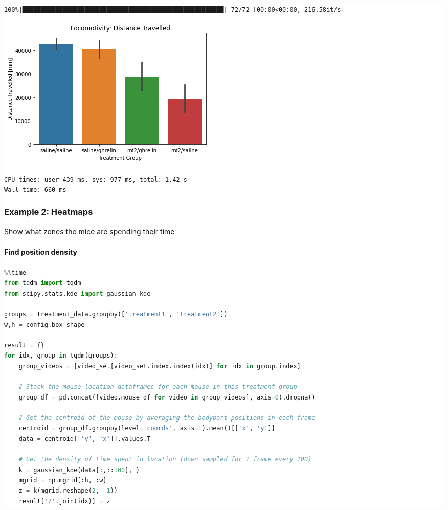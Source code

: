     100%|███████████████████████████████████████████████████████| 72/72 [00:00<00:00, 216.58it/s]



    
![png](docs/assets/output_15_1.png)
    


    CPU times: user 439 ms, sys: 977 ms, total: 1.42 s
    Wall time: 660 ms


### Example 2: Heatmaps
Show what zones the mice are spending their time

#### Find position density


```python
%%time
from tqdm import tqdm 
from scipy.stats.kde import gaussian_kde

groups = treatment_data.groupby(['treatment1', 'treatment2'])
w,h = config.box_shape

result = {}
for idx, group in tqdm(groups):
    group_videos = [video_set[video_set.index.index(idx)] for idx in group.index]
    
    # Stack the mouse-location dataframes for each mouse in this treatment group
    group_df = pd.concat([video.mouse_df for video in group_videos], axis=0).dropna()
    
    # Get the centroid of the mouse by averaging the bodypart positions in each frame
    centroid = group_df.groupby(level='coords', axis=1).mean()[['x', 'y']]
    data = centroid[['y', 'x']].values.T
    
    # Get the density of time spent in location (down sampled for 1 frame every 100)
    k = gaussian_kde(data[:,::100], )
    mgrid = np.mgrid[:h, :w]
    z = k(mgrid.reshape(2, -1))
    result['/'.join(idx)] = z
```
